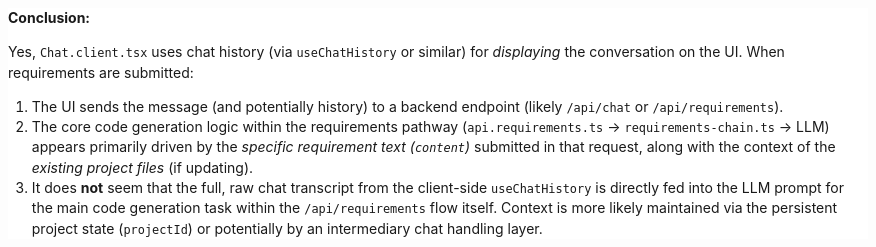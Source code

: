 **Conclusion:**

Yes, `Chat.client.tsx` uses chat history (via `useChatHistory` or similar) for *displaying* the conversation on the UI. When requirements are submitted:

1.  The UI sends the message (and potentially history) to a backend endpoint (likely `/api/chat` or `/api/requirements`).
2.  The core code generation logic within the requirements pathway (`api.requirements.ts` -> `requirements-chain.ts` -> LLM) appears primarily driven by the *specific requirement text (`content`)* submitted in that request, along with the context of the *existing project files* (if updating).
3.  It does **not** seem that the full, raw chat transcript from the client-side `useChatHistory` is directly fed into the LLM prompt for the main code generation task within the `/api/requirements` flow itself. Context is more likely maintained via the persistent project state (`projectId`) or potentially by an intermediary chat handling layer. 